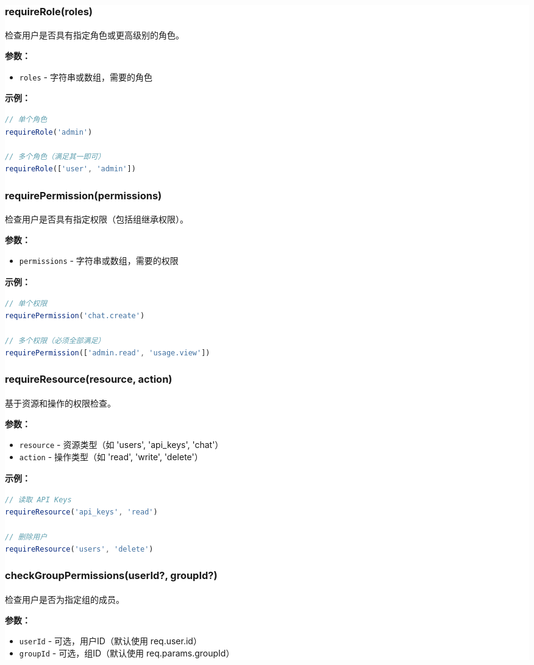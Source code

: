 ### requireRole(roles)

检查用户是否具有指定角色或更高级别的角色。

**参数：**
- `roles` - 字符串或数组，需要的角色

**示例：**
```javascript
// 单个角色
requireRole('admin')

// 多个角色（满足其一即可）
requireRole(['user', 'admin'])
```

### requirePermission(permissions)

检查用户是否具有指定权限（包括组继承权限）。

**参数：**
- `permissions` - 字符串或数组，需要的权限

**示例：**
```javascript
// 单个权限
requirePermission('chat.create')

// 多个权限（必须全部满足）
requirePermission(['admin.read', 'usage.view'])
```

### requireResource(resource, action)

基于资源和操作的权限检查。

**参数：**
- `resource` - 资源类型（如 'users', 'api_keys', 'chat'）
- `action` - 操作类型（如 'read', 'write', 'delete'）

**示例：**
```javascript
// 读取 API Keys
requireResource('api_keys', 'read')

// 删除用户
requireResource('users', 'delete')
```

### checkGroupPermissions(userId?, groupId?)

检查用户是否为指定组的成员。

**参数：**
- `userId` - 可选，用户ID（默认使用 req.user.id）
- `groupId` - 可选，组ID（默认使用 req.params.groupId）
